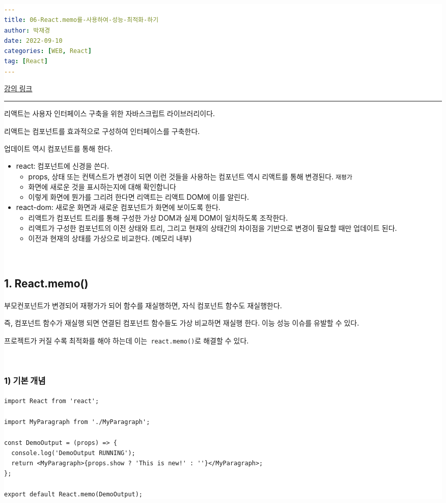 ```yaml
---
title: 06-React.memo를-사용하여-성능-최적화-하기
author: 박재경
date: 2022-09-10
categories: [WEB, React]
tag: [React]
---
```


[강의 링크](https://www.udemy.com/course/best-react)

---

리액트는 사용자 인터페이스 구축을 위한 자바스크립트 라이브러리이다. 

리액트는 컴포넌트를 효과적으로 구성하여 인터페이스를 구축한다.

업데이트 역시 컴포넌트를 통해 한다. 

- react:  컴포넌트에 신경을 쓴다. 
  - props, 상태 또는 컨텍스트가 변경이 되면 이런 것들을 사용하는 컴포넌트 역시 리액트를  통해 변경된다. `재평가`
  - 화면에 새로운 것을 표시하는지에 대해 확인합니다
  - 이렇게 화면에 뭔가를 그리려 한다면 리액트는 리액트 DOM에 이를 알린다.
- react-dom: 새로운 화면과 새로운 컴포넌트가 화면에 보이도록 한다. 
  - 리액트가 컴포넌트 트리를 통해 구성한 가상 DOM과 실제 DOM이 일치하도록 조작한다. 
  - 리액트가 구성한 컴포넌트의 이전 상태와 트리, 그리고 현재의 상태간의 차이점을 기반으로 변경이 필요할 때만 업데이트 된다.
  - 이전과 현재의 상태를 가상으로 비교한다. (메모리 내부) 

<br>

## 1. React.memo()

부모컨포넌트가 변경되어 재평가가 되어 함수를 재실행하면,  자식 컴포넌트 함수도 재실행한다. 

즉, 컴포넌트 함수가 재실행 되면 연결된 컴포넌트 함수들도 가상 비교하면 재실행 한다. 이능 성능 이슈를 유발할 수 있다. 

프로젝트가 커질 수록 최적화를 해야 하는데 이는` react.memo()`로 해결할 수 있다. 

<br>

### 1) 기본 개념

```react
import React from 'react';

import MyParagraph from './MyParagraph';

const DemoOutput = (props) => {
  console.log('DemoOutput RUNNING');
  return <MyParagraph>{props.show ? 'This is new!' : ''}</MyParagraph>;
};

export default React.memo(DemoOutput);
```
